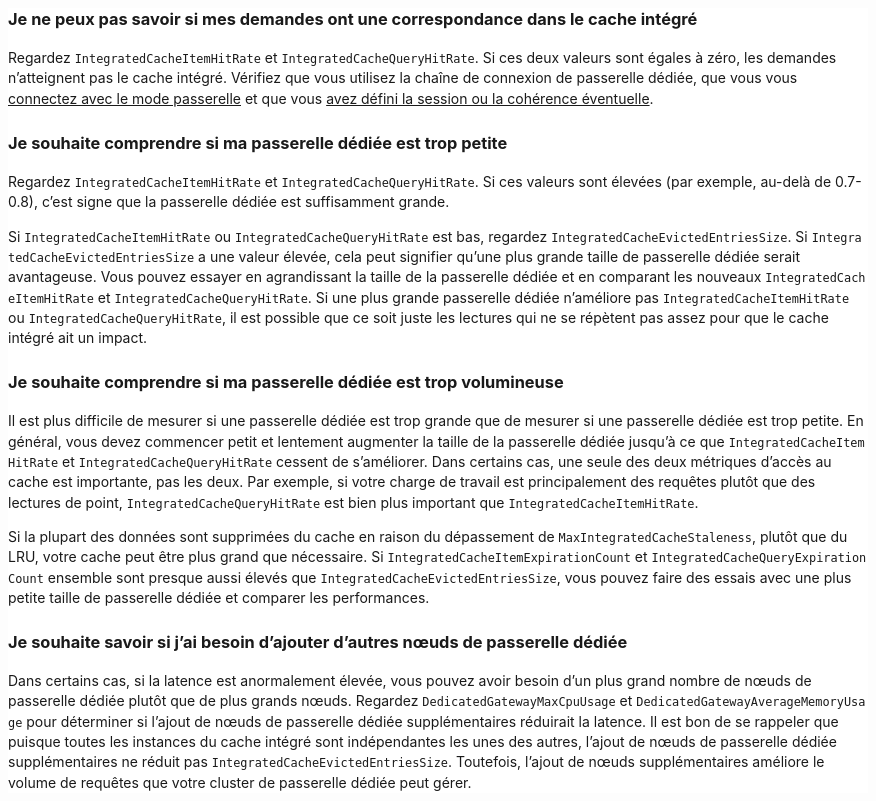 ### <a name="i-cant-tell-if-my-requests-are-hitting-the-integrated-cache"></a>Je ne peux pas savoir si mes demandes ont une correspondance dans le cache intégré

Regardez `IntegratedCacheItemHitRate` et `IntegratedCacheQueryHitRate`. Si ces deux valeurs sont égales à zéro, les demandes n’atteignent pas le cache intégré. Vérifiez que vous utilisez la chaîne de connexion de passerelle dédiée, que vous vous [connectez avec le mode passerelle](sql-sdk-connection-modes.md) et que vous [avez défini la session ou la cohérence éventuelle](consistency-levels.md#configure-the-default-consistency-level).

### <a name="i-want-to-understand-if-my-dedicated-gateway-is-too-small"></a>Je souhaite comprendre si ma passerelle dédiée est trop petite

Regardez `IntegratedCacheItemHitRate` et `IntegratedCacheQueryHitRate`. Si ces valeurs sont élevées (par exemple, au-delà de 0.7-0.8), c’est signe que la passerelle dédiée est suffisamment grande.

Si `IntegratedCacheItemHitRate` ou `IntegratedCacheQueryHitRate` est bas, regardez `IntegratedCacheEvictedEntriesSize`. Si `IntegratedCacheEvictedEntriesSize` a une valeur élevée, cela peut signifier qu’une plus grande taille de passerelle dédiée serait avantageuse. Vous pouvez essayer en agrandissant la taille de la passerelle dédiée et en comparant les nouveaux `IntegratedCacheItemHitRate` et `IntegratedCacheQueryHitRate`. Si une plus grande passerelle dédiée n’améliore pas `IntegratedCacheItemHitRate` ou `IntegratedCacheQueryHitRate`, il est possible que ce soit juste les lectures qui ne se répètent pas assez pour que le cache intégré ait un impact.

### <a name="i-want-to-understand-if-my-dedicated-gateway-is-too-large"></a>Je souhaite comprendre si ma passerelle dédiée est trop volumineuse

Il est plus difficile de mesurer si une passerelle dédiée est trop grande que de mesurer si une passerelle dédiée est trop petite. En général, vous devez commencer petit et lentement augmenter la taille de la passerelle dédiée jusqu’à ce que `IntegratedCacheItemHitRate` et `IntegratedCacheQueryHitRate` cessent de s’améliorer. Dans certains cas, une seule des deux métriques d’accès au cache est importante, pas les deux. Par exemple, si votre charge de travail est principalement des requêtes plutôt que des lectures de point, `IntegratedCacheQueryHitRate` est bien plus important que `IntegratedCacheItemHitRate`.

Si la plupart des données sont supprimées du cache en raison du dépassement de `MaxIntegratedCacheStaleness`, plutôt que du LRU, votre cache peut être plus grand que nécessaire. Si `IntegratedCacheItemExpirationCount` et `IntegratedCacheQueryExpirationCount` ensemble sont presque aussi élevés que `IntegratedCacheEvictedEntriesSize`, vous pouvez faire des essais avec une plus petite taille de passerelle dédiée et comparer les performances.

### <a name="i-want-to-understand-if-i-need-to-add-more-dedicated-gateway-nodes"></a>Je souhaite savoir si j’ai besoin d’ajouter d’autres nœuds de passerelle dédiée

Dans certains cas, si la latence est anormalement élevée, vous pouvez avoir besoin d’un plus grand nombre de nœuds de passerelle dédiée plutôt que de plus grands nœuds. Regardez `DedicatedGatewayMaxCpuUsage` et `DedicatedGatewayAverageMemoryUsage` pour déterminer si l’ajout de nœuds de passerelle dédiée supplémentaires réduirait la latence. Il est bon de se rappeler que puisque toutes les instances du cache intégré sont indépendantes les unes des autres, l’ajout de nœuds de passerelle dédiée supplémentaires ne réduit pas `IntegratedCacheEvictedEntriesSize`. Toutefois, l’ajout de nœuds supplémentaires améliore le volume de requêtes que votre cluster de passerelle dédiée peut gérer.
